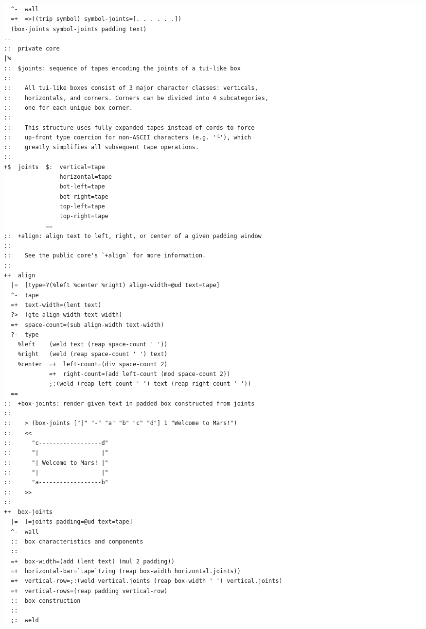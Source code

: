 ```hoon
  ^-  wall
  =+  =>((trip symbol) symbol-joints=[. . . . . .])
  (box-joints symbol-joints padding text)
--
::  private core
|%
::  $joints: sequence of tapes encoding the joints of a tui-like box
::
::    All tui-like boxes consist of 3 major character classes: verticals,
::    horizontals, and corners. Corners can be divided into 4 subcategories,
::    one for each unique box corner.
::
::    This structure uses fully-expanded tapes instead of cords to force
::    up-front type coercion for non-ASCII characters (e.g. '└'), which
::    greatly simplifies all subsequent tape operations.
::
+$  joints  $:  vertical=tape
                horizontal=tape
                bot-left=tape
                bot-right=tape
                top-left=tape
                top-right=tape
            ==
::  +align: align text to left, right, or center of a given padding window
::
::    See the public core's `+align` for more information.
::
++  align
  |=  [type=?(%left %center %right) align-width=@ud text=tape]
  ^-  tape
  =+  text-width=(lent text)
  ?>  (gte align-width text-width)
  =+  space-count=(sub align-width text-width)
  ?-  type
    %left    (weld text (reap space-count ' '))
    %right   (weld (reap space-count ' ') text)
    %center  =+  left-count=(div space-count 2)
             =+  right-count=(add left-count (mod space-count 2))
             ;:(weld (reap left-count ' ') text (reap right-count ' '))
  ==
::  +box-joints: render given text in padded box constructed from joints
::
::    > (box-joints ["|" "-" "a" "b" "c" "d"] 1 "Welcome to Mars!")
::    <<
::      "c------------------d"
::      "|                  |"
::      "| Welcome to Mars! |"
::      "|                  |"
::      "a------------------b"
::    >>
::
++  box-joints
  |=  [=joints padding=@ud text=tape]
  ^-  wall
  ::  box characteristics and components
  ::
  =+  box-width=(add (lent text) (mul 2 padding))
  =+  horizontal-bar=`tape`(zing (reap box-width horizontal.joints))
  =+  vertical-row=;:(weld vertical.joints (reap box-width ' ') vertical.joints)
  =+  vertical-rows=(reap padding vertical-row)
  ::  box construction
  ::
  ;:  weld
```
